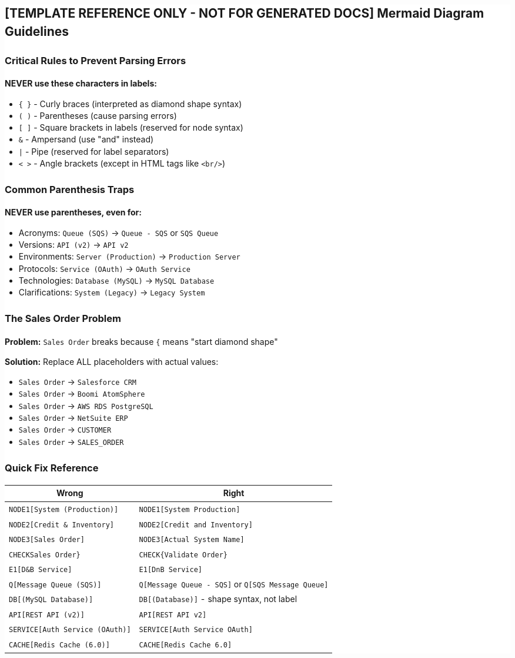 

## [TEMPLATE REFERENCE ONLY - NOT FOR GENERATED DOCS] Mermaid Diagram Guidelines

### Critical Rules to Prevent Parsing Errors

**NEVER use these characters in labels:**
- `{ }` - Curly braces (interpreted as diamond shape syntax)
- `( )` - Parentheses (cause parsing errors)
- `[ ]` - Square brackets in labels (reserved for node syntax)
- `&` - Ampersand (use "and" instead)
- `|` - Pipe (reserved for label separators)
- `< >` - Angle brackets (except in HTML tags like `<br/>`)

### Common Parenthesis Traps

**NEVER use parentheses, even for:**
- Acronyms: `Queue (SQS)` → `Queue - SQS` or `SQS Queue`
- Versions: `API (v2)` → `API v2`
- Environments: `Server (Production)` → `Production Server`
- Protocols: `Service (OAuth)` → `OAuth Service`
- Technologies: `Database (MySQL)` → `MySQL Database`
- Clarifications: `System (Legacy)` → `Legacy System`

### The Sales Order Problem

**Problem:** `Sales Order` breaks because `{` means "start diamond shape"

**Solution:** Replace ALL placeholders with actual values:
- `Sales Order` → `Salesforce CRM`
- `Sales Order` → `Boomi AtomSphere`
- `Sales Order` → `AWS RDS PostgreSQL`
- `Sales Order` → `NetSuite ERP`
- `Sales Order` → `CUSTOMER`
- `Sales Order` → `SALES_ORDER`

### Quick Fix Reference

| Wrong | Right |
|-------|-------|
| `NODE1[System (Production)]` | `NODE1[System Production]` |
| `NODE2[Credit & Inventory]` | `NODE2[Credit and Inventory]` |
| `NODE3[Sales Order]` | `NODE3[Actual System Name]` |
| `CHECKSales Order}` | `CHECK{Validate Order}` |
| `E1[D&B Service]` | `E1[DnB Service]` |
| `Q[Message Queue (SQS)]` | `Q[Message Queue - SQS]` or `Q[SQS Message Queue]` |
| `DB[(MySQL Database)]` | `DB[(Database)]` - shape syntax, not label |
| `API[REST API (v2)]` | `API[REST API v2]` |
| `SERVICE[Auth Service (OAuth)]` | `SERVICE[Auth Service OAuth]` |
| `CACHE[Redis Cache (6.0)]` | `CACHE[Redis Cache 6.0]` |
